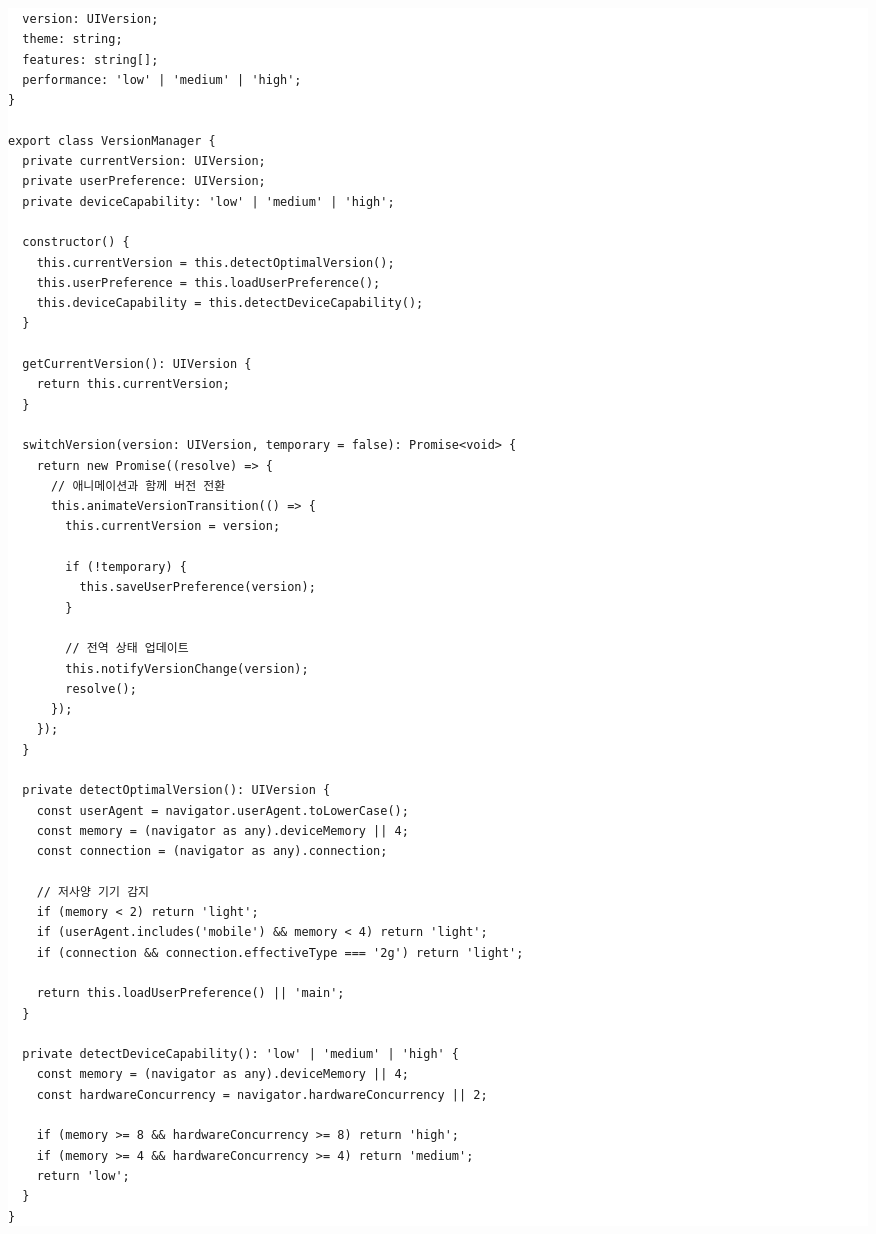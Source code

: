 ```
  version: UIVersion;
  theme: string;
  features: string[];
  performance: 'low' | 'medium' | 'high';
}

export class VersionManager {
  private currentVersion: UIVersion;
  private userPreference: UIVersion;
  private deviceCapability: 'low' | 'medium' | 'high';

  constructor() {
    this.currentVersion = this.detectOptimalVersion();
    this.userPreference = this.loadUserPreference();
    this.deviceCapability = this.detectDeviceCapability();
  }

  getCurrentVersion(): UIVersion {
    return this.currentVersion;
  }

  switchVersion(version: UIVersion, temporary = false): Promise<void> {
    return new Promise((resolve) => {
      // 애니메이션과 함께 버전 전환
      this.animateVersionTransition(() => {
        this.currentVersion = version;
        
        if (!temporary) {
          this.saveUserPreference(version);
        }
        
        // 전역 상태 업데이트
        this.notifyVersionChange(version);
        resolve();
      });
    });
  }

  private detectOptimalVersion(): UIVersion {
    const userAgent = navigator.userAgent.toLowerCase();
    const memory = (navigator as any).deviceMemory || 4;
    const connection = (navigator as any).connection;

    // 저사양 기기 감지
    if (memory < 2) return 'light';
    if (userAgent.includes('mobile') && memory < 4) return 'light';
    if (connection && connection.effectiveType === '2g') return 'light';

    return this.loadUserPreference() || 'main';
  }

  private detectDeviceCapability(): 'low' | 'medium' | 'high' {
    const memory = (navigator as any).deviceMemory || 4;
    const hardwareConcurrency = navigator.hardwareConcurrency || 2;

    if (memory >= 8 && hardwareConcurrency >= 8) return 'high';
    if (memory >= 4 && hardwareConcurrency >= 4) return 'medium';
    return 'low';
  }
}
```
